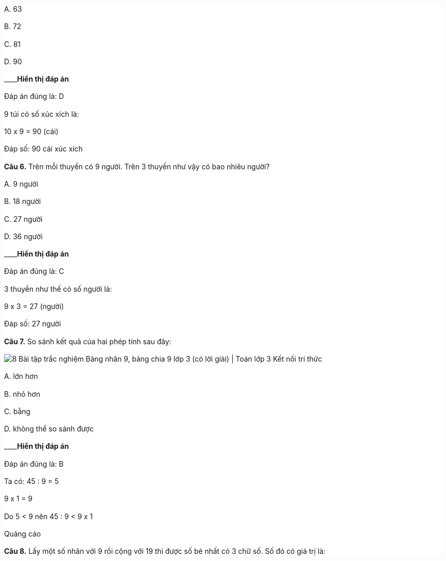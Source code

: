 A. 63

B. 72

C. 81

D. 90

____**Hiển thị đáp án**

Đáp án đúng là: D

9 túi có số xúc xích là:

10 x 9 = 90 (cái)

Đáp số: 90 cái xúc xích 

**Câu 6.** Trên mỗi thuyền có 9 người. Trên 3 thuyền như vậy có bao nhiêu người?

A. 9 người

B. 18 người

C. 27 người

D. 36 người

____**Hiển thị đáp án**

Đáp án đúng là: C

3 thuyền như thế có số người là:

9 x 3 = 27 (người)

Đáp số: 27 người

**Câu 7.** So sánh kết quả của hai phép tính sau đây:

![8 Bài tập trắc nghiệm Bảng nhân 9, bảng chia 9 lớp 3 \(có lời giải\) | Toán lớp 3 Kết nối tri thức](https://vietjack.com/toan-3-kn/images/trac-nghiem-bai-12-bang-nhan-9-bang-chia-9-4.PNG)

A. lớn hơn

B. nhỏ hơn

C. bằng

D. không thể so sánh được

____**Hiển thị đáp án**

Đáp án đúng là: B

Ta có: 45 : 9 = 5

9 x 1 = 9

Do 5 < 9 nên 45 : 9 < 9 x 1

Quảng cáo

**Câu 8.** Lấy một số nhân với 9 rồi cộng với 19 thì được số bé nhất có 3 chữ số. Số đó có giá trị là:
